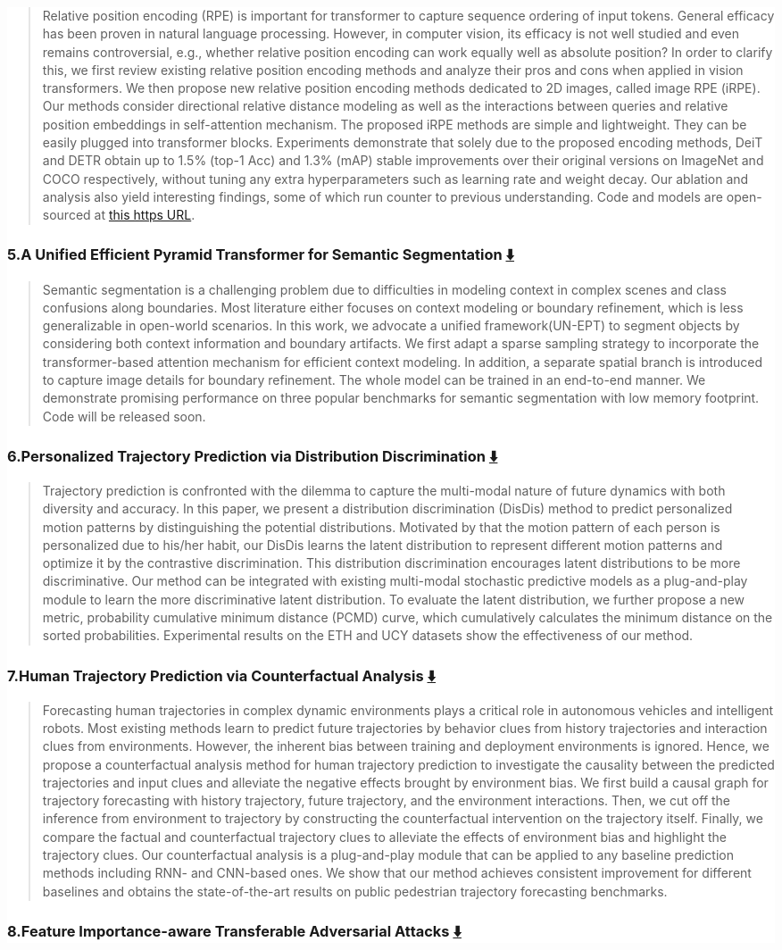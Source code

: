 >  Relative position encoding (RPE) is important for transformer to capture sequence ordering of input tokens. General efficacy has been proven in natural language processing. However, in computer vision, its efficacy is not well studied and even remains controversial, e.g., whether relative position encoding can work equally well as absolute position? In order to clarify this, we first review existing relative position encoding methods and analyze their pros and cons when applied in vision transformers. We then propose new relative position encoding methods dedicated to 2D images, called image RPE (iRPE). Our methods consider directional relative distance modeling as well as the interactions between queries and relative position embeddings in self-attention mechanism. The proposed iRPE methods are simple and lightweight. They can be easily plugged into transformer blocks. Experiments demonstrate that solely due to the proposed encoding methods, DeiT and DETR obtain up to 1.5% (top-1 Acc) and 1.3% (mAP) stable improvements over their original versions on ImageNet and COCO respectively, without tuning any extra hyperparameters such as learning rate and weight decay. Our ablation and analysis also yield interesting findings, some of which run counter to previous understanding. Code and models are open-sourced at <a class="link-external link-https" href="https://github.com/microsoft/Cream/tree/main/iRPE" rel="external noopener nofollow">this https URL</a>.      
### 5.A Unified Efficient Pyramid Transformer for Semantic Segmentation  [ :arrow_down: ](https://arxiv.org/pdf/2107.14209.pdf)
>  Semantic segmentation is a challenging problem due to difficulties in modeling context in complex scenes and class confusions along boundaries. Most literature either focuses on context modeling or boundary refinement, which is less generalizable in open-world scenarios. In this work, we advocate a unified framework(UN-EPT) to segment objects by considering both context information and boundary artifacts. We first adapt a sparse sampling strategy to incorporate the transformer-based attention mechanism for efficient context modeling. In addition, a separate spatial branch is introduced to capture image details for boundary refinement. The whole model can be trained in an end-to-end manner. We demonstrate promising performance on three popular benchmarks for semantic segmentation with low memory footprint. Code will be released soon.      
### 6.Personalized Trajectory Prediction via Distribution Discrimination  [ :arrow_down: ](https://arxiv.org/pdf/2107.14204.pdf)
>  Trajectory prediction is confronted with the dilemma to capture the multi-modal nature of future dynamics with both diversity and accuracy. In this paper, we present a distribution discrimination (DisDis) method to predict personalized motion patterns by distinguishing the potential distributions. Motivated by that the motion pattern of each person is personalized due to his/her habit, our DisDis learns the latent distribution to represent different motion patterns and optimize it by the contrastive discrimination. This distribution discrimination encourages latent distributions to be more discriminative. Our method can be integrated with existing multi-modal stochastic predictive models as a plug-and-play module to learn the more discriminative latent distribution. To evaluate the latent distribution, we further propose a new metric, probability cumulative minimum distance (PCMD) curve, which cumulatively calculates the minimum distance on the sorted probabilities. Experimental results on the ETH and UCY datasets show the effectiveness of our method.      
### 7.Human Trajectory Prediction via Counterfactual Analysis  [ :arrow_down: ](https://arxiv.org/pdf/2107.14202.pdf)
>  Forecasting human trajectories in complex dynamic environments plays a critical role in autonomous vehicles and intelligent robots. Most existing methods learn to predict future trajectories by behavior clues from history trajectories and interaction clues from environments. However, the inherent bias between training and deployment environments is ignored. Hence, we propose a counterfactual analysis method for human trajectory prediction to investigate the causality between the predicted trajectories and input clues and alleviate the negative effects brought by environment bias. We first build a causal graph for trajectory forecasting with history trajectory, future trajectory, and the environment interactions. Then, we cut off the inference from environment to trajectory by constructing the counterfactual intervention on the trajectory itself. Finally, we compare the factual and counterfactual trajectory clues to alleviate the effects of environment bias and highlight the trajectory clues. Our counterfactual analysis is a plug-and-play module that can be applied to any baseline prediction methods including RNN- and CNN-based ones. We show that our method achieves consistent improvement for different baselines and obtains the state-of-the-art results on public pedestrian trajectory forecasting benchmarks.      
### 8.Feature Importance-aware Transferable Adversarial Attacks  [ :arrow_down: ](https://arxiv.org/pdf/2107.14185.pdf)